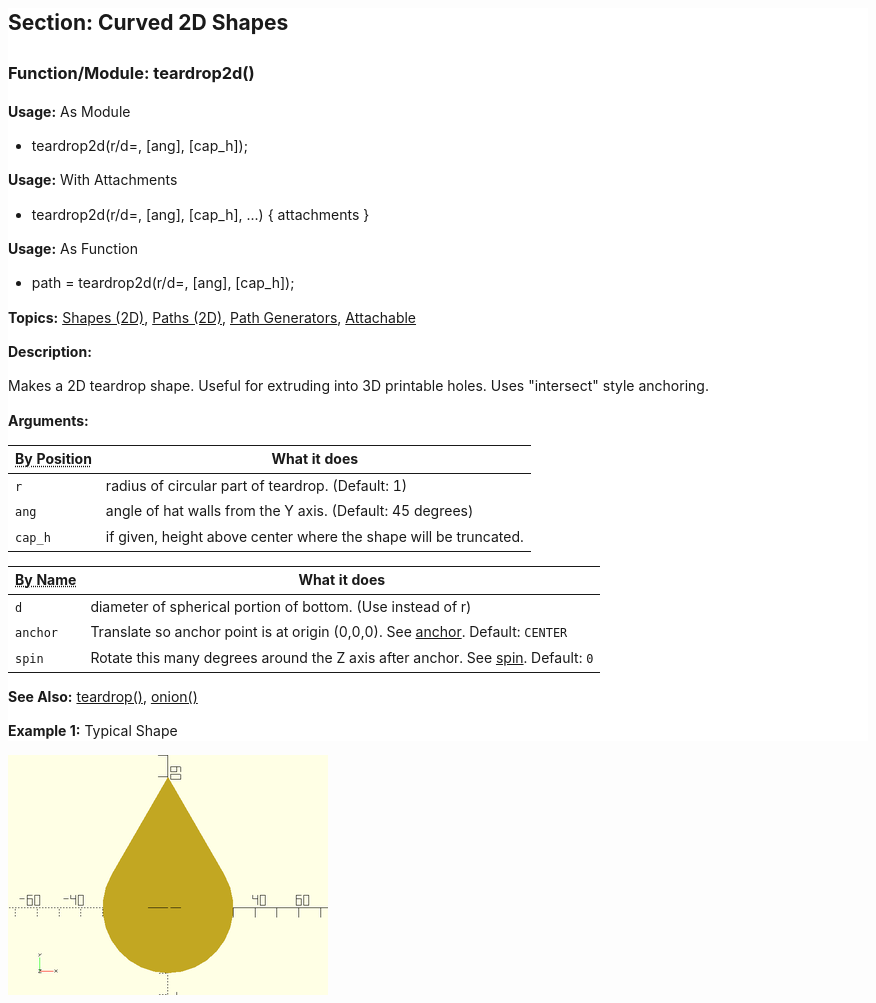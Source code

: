 ## Section: Curved 2D Shapes


### Function/Module: teardrop2d()

**Usage:** As Module

- teardrop2d(r/d=, [ang], [cap\_h]);

**Usage:** With Attachments

- teardrop2d(r/d=, [ang], [cap\_h], ...) { attachments }

**Usage:** As Function

- path = teardrop2d(r/d=, [ang], [cap\_h]);

**Topics:** [Shapes (2D)](Topics#shapes-2d), [Paths (2D)](Topics#paths-2d), [Path Generators](Topics#path-generators), [Attachable](Topics#attachable)

**Description:** 

Makes a 2D teardrop shape. Useful for extruding into 3D printable holes.  Uses "intersect" style anchoring.

**Arguments:** 

<abbr title="These args can be used by position or by name.">By&nbsp;Position</abbr> | What it does
-------------------- | ------------
`r`                  | radius of circular part of teardrop.  (Default: 1)
`ang`                | angle of hat walls from the Y axis.  (Default: 45 degrees)
`cap_h`              | if given, height above center where the shape will be truncated.

<abbr title="These args must be used by name, ie: name=value">By&nbsp;Name</abbr> | What it does
-------------------- | ------------
`d`                  | diameter of spherical portion of bottom. (Use instead of r)
`anchor`             | Translate so anchor point is at origin (0,0,0).  See [anchor](attachments.scad#subsection-anchor).  Default: `CENTER`
`spin`               | Rotate this many degrees around the Z axis after anchor.  See [spin](attachments.scad#subsection-spin).  Default: `0`

**See Also:** [teardrop()](shapes3d.scad#functionmodule-teardrop), [onion()](shapes3d.scad#functionmodule-onion)

**Example 1:** Typical Shape

<img align="left" alt="teardrop2d() Example 1" src="images/shapes2d/teardrop2d.png" width="320" height="240">
